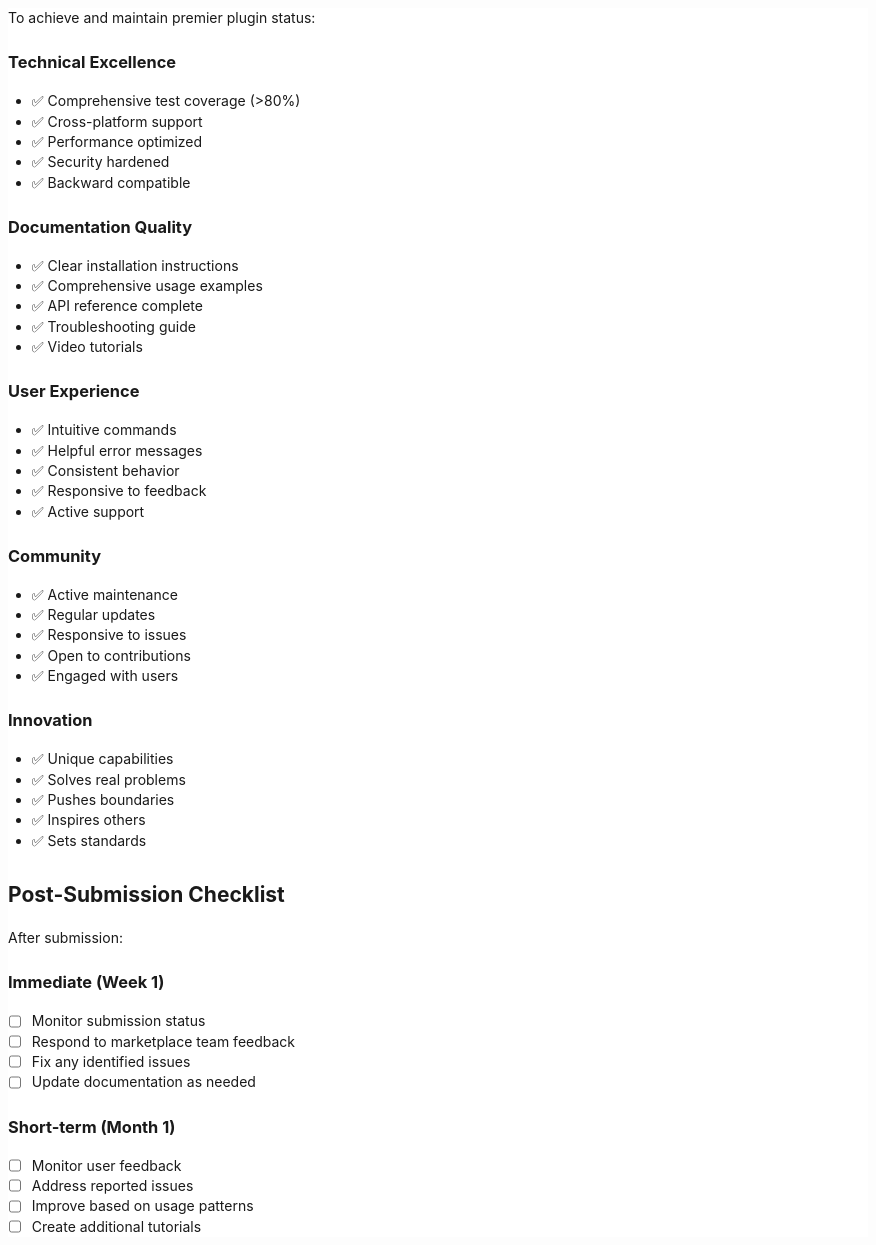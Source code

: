 To achieve and maintain premier plugin status:

### Technical Excellence
- ✅ Comprehensive test coverage (>80%)
- ✅ Cross-platform support
- ✅ Performance optimized
- ✅ Security hardened
- ✅ Backward compatible

### Documentation Quality
- ✅ Clear installation instructions
- ✅ Comprehensive usage examples
- ✅ API reference complete
- ✅ Troubleshooting guide
- ✅ Video tutorials

### User Experience
- ✅ Intuitive commands
- ✅ Helpful error messages
- ✅ Consistent behavior
- ✅ Responsive to feedback
- ✅ Active support

### Community
- ✅ Active maintenance
- ✅ Regular updates
- ✅ Responsive to issues
- ✅ Open to contributions
- ✅ Engaged with users

### Innovation
- ✅ Unique capabilities
- ✅ Solves real problems
- ✅ Pushes boundaries
- ✅ Inspires others
- ✅ Sets standards

## Post-Submission Checklist

After submission:

### Immediate (Week 1)
- [ ] Monitor submission status
- [ ] Respond to marketplace team feedback
- [ ] Fix any identified issues
- [ ] Update documentation as needed

### Short-term (Month 1)
- [ ] Monitor user feedback
- [ ] Address reported issues
- [ ] Improve based on usage patterns
- [ ] Create additional tutorials
